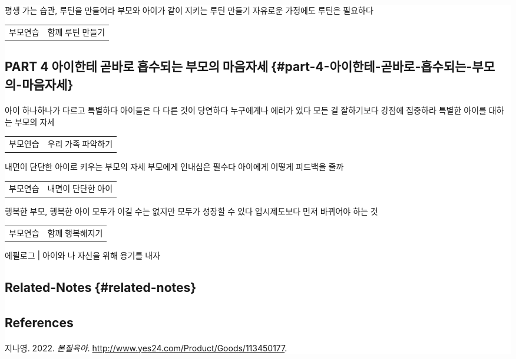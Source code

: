 평생 가는 습관, 루틴을 만들어라 부모와 아이가 같이 지키는 루틴 만들기 자유로운 가정에도 루틴은 필요하다

|      |           |
|------|-----------|
| 부모연습 | 함께 루틴 만들기 |


## PART 4 아이한테 곧바로 흡수되는 부모의 마음자세 {#part-4-아이한테-곧바로-흡수되는-부모의-마음자세}

아이 하나하나가 다르고 특별하다 아이들은 다 다른 것이 당연하다 누구에게나 에러가 있다 모든 걸 잘하기보다 강점에 집중하라 특별한 아이를 대하는 부모의 자세

|      |            |
|------|------------|
| 부모연습 | 우리 가족 파악하기 |

내면이 단단한 아이로 키우는 부모의 자세 부모에게 인내심은 필수다 아이에게 어떻게 피드백을 줄까

|      |            |
|------|------------|
| 부모연습 | 내면이 단단한 아이 |

행복한 부모, 행복한 아이 모두가 이길 수는 없지만 모두가 성장할 수 있다 입시제도보다 먼저 바뀌어야 하는 것

|      |          |
|------|----------|
| 부모연습 | 함께 행복해지기 |

에필로그 | 아이와 나 자신을 위해 용기를 내자


## Related-Notes {#related-notes}

## References

<style>.csl-entry{text-indent: -1.5em; margin-left: 1.5em;}</style><div class="csl-bib-body">
  <div class="csl-entry"><a id="citeproc_bib_item_1"></a>지나영. 2022. <i>본질육아</i>. <a href="http://www.yes24.com/Product/Goods/113450177">http://www.yes24.com/Product/Goods/113450177</a>.</div>
</div>

